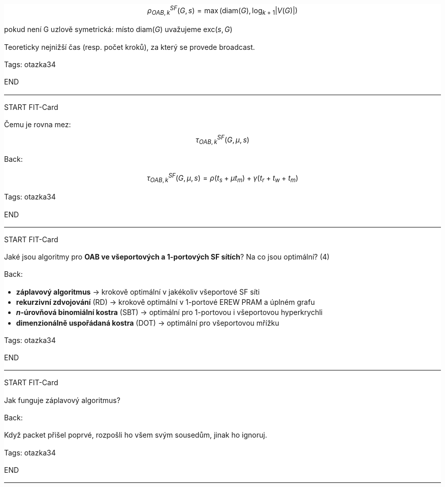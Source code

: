 $$\rho^{SF}_{OAB,k}(G,s) = \max(\mathrm{diam}(G), \log_{k+1}|V(G)|)$$

pokud není G uzlově symetrická:
místo $\mathrm{diam}(G)$ uvažujeme $\mathrm{exc}(s,G)​$

Teoreticky nejnižší čas (resp. počet kroků), za který se provede broadcast.

Tags: otazka34

END

---


START
FIT-Card

Čemu je rovna mez:
$$\tau^{SF}_{OAB,k}(G,\mu,s)$$

Back:

$$\tau^{SF}_{OAB,k}(G,\mu,s) = \rho (t_s + \mu t_m) + \gamma (t_r + t_w + t_m)$$

Tags: otazka34

END

---


START
FIT-Card

Jaké jsou algoritmy pro **OAB ve všeportových a 1-portových SF sítích**? Na co jsou optimální? (4)

Back:

- **záplavový algoritmus** → krokově optimální v jakékoliv všeportové SF síti
- **rekurzivní zdvojování** (RD) → krokově optimální v 1-portové EREW PRAM a úplném grafu
- **$n$-úrovňová binomiální kostra** (SBT) → optimální pro 1-portovou i všeportovou hyperkrychli
- **dimenzionálně uspořádaná kostra** (DOT) → optimální pro všeportovou mřížku

Tags: otazka34

END

---


START
FIT-Card

Jak funguje záplavový algoritmus?

Back:

Když packet přišel poprvé, rozpošli ho všem svým sousedům, jinak ho ignoruj.

Tags: otazka34

END

---
